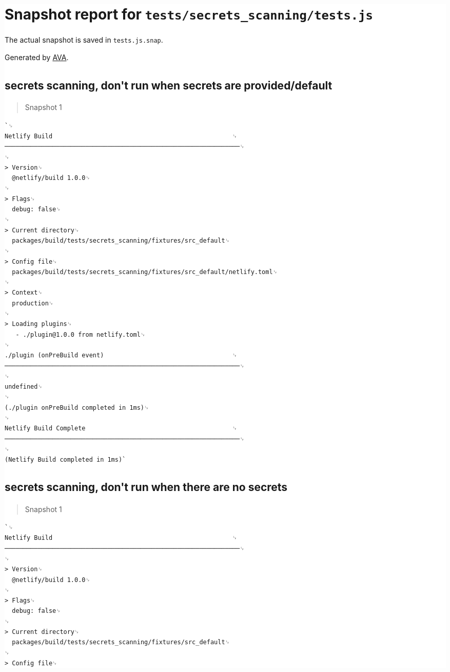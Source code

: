 # Snapshot report for `tests/secrets_scanning/tests.js`

The actual snapshot is saved in `tests.js.snap`.

Generated by [AVA](https://avajs.dev).

## secrets scanning, don't run when secrets are provided/default

> Snapshot 1

    `␊
    Netlify Build                                                 ␊
    ────────────────────────────────────────────────────────────────␊
    ␊
    > Version␊
      @netlify/build 1.0.0␊
    ␊
    > Flags␊
      debug: false␊
    ␊
    > Current directory␊
      packages/build/tests/secrets_scanning/fixtures/src_default␊
    ␊
    > Config file␊
      packages/build/tests/secrets_scanning/fixtures/src_default/netlify.toml␊
    ␊
    > Context␊
      production␊
    ␊
    > Loading plugins␊
       - ./plugin@1.0.0 from netlify.toml␊
    ␊
    ./plugin (onPreBuild event)                                   ␊
    ────────────────────────────────────────────────────────────────␊
    ␊
    undefined␊
    ␊
    (./plugin onPreBuild completed in 1ms)␊
    ␊
    Netlify Build Complete                                        ␊
    ────────────────────────────────────────────────────────────────␊
    ␊
    (Netlify Build completed in 1ms)`

## secrets scanning, don't run when there are no secrets

> Snapshot 1

    `␊
    Netlify Build                                                 ␊
    ────────────────────────────────────────────────────────────────␊
    ␊
    > Version␊
      @netlify/build 1.0.0␊
    ␊
    > Flags␊
      debug: false␊
    ␊
    > Current directory␊
      packages/build/tests/secrets_scanning/fixtures/src_default␊
    ␊
    > Config file␊